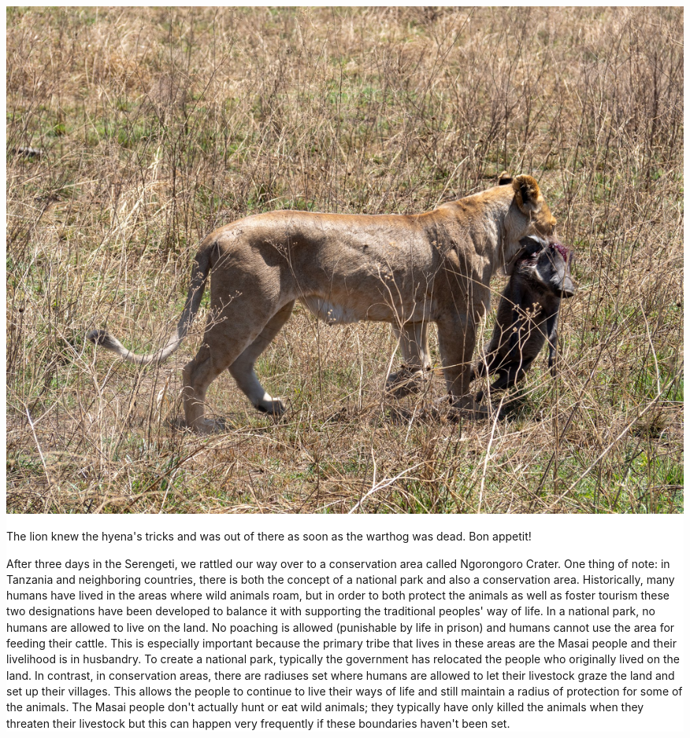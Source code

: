 ![](assets/img/the-rest-of-tanzania/P8040242.jpg)

<figcaption>

The lion knew the hyena's tricks and was out of there as soon as the warthog was dead. Bon appetit! 

</figcaption>

After three days in the Serengeti, we rattled our way over to a conservation area called Ngorongoro Crater. One thing of note: in Tanzania and neighboring countries, there is both the concept of a national park and also a conservation area. Historically, many humans have lived in the areas where wild animals roam, but in order to both protect the animals as well as foster tourism these two designations have been developed to balance it with supporting the traditional peoples' way of life. In a national park, no humans are allowed to live on the land. No poaching is allowed (punishable by life in prison) and humans cannot use the area for feeding their cattle. This is especially important because the primary tribe that lives in these areas are the Masai people and their livelihood is in husbandry. To create a national park, typically the government has relocated the people who originally lived on the land. In contrast, in conservation areas, there are radiuses set where humans are allowed to let their livestock graze the land and set up their villages. This allows the people to continue to live their ways of life and still maintain a radius of protection for some of the animals. The Masai people don't actually hunt or eat wild animals; they typically have only killed the animals when they threaten their livestock but this can happen very frequently if these boundaries haven't been set. 
